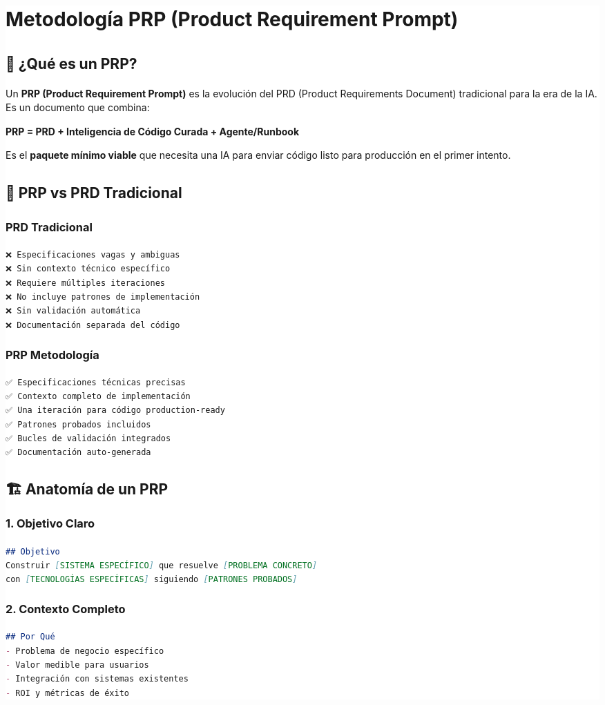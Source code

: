 # Metodología PRP (Product Requirement Prompt)

## 🎯 ¿Qué es un PRP?

Un **PRP (Product Requirement Prompt)** es la evolución del PRD (Product Requirements Document) tradicional para la era de la IA. Es un documento que combina:

**PRP = PRD + Inteligencia de Código Curada + Agente/Runbook**

Es el **paquete mínimo viable** que necesita una IA para enviar código listo para producción en el primer intento.

## 🔄 PRP vs PRD Tradicional

### **PRD Tradicional**
```
❌ Especificaciones vagas y ambiguas
❌ Sin contexto técnico específico  
❌ Requiere múltiples iteraciones
❌ No incluye patrones de implementación
❌ Sin validación automática
❌ Documentación separada del código
```

### **PRP Metodología**
```
✅ Especificaciones técnicas precisas
✅ Contexto completo de implementación
✅ Una iteración para código production-ready
✅ Patrones probados incluidos
✅ Bucles de validación integrados
✅ Documentación auto-generada
```

## 🏗️ Anatomía de un PRP

### **1. Objetivo Claro**
```markdown
## Objetivo
Construir [SISTEMA ESPECÍFICO] que resuelve [PROBLEMA CONCRETO]
con [TECNOLOGÍAS ESPECÍFICAS] siguiendo [PATRONES PROBADOS]
```

### **2. Contexto Completo**
```markdown
## Por Qué
- Problema de negocio específico
- Valor medible para usuarios
- Integración con sistemas existentes
- ROI y métricas de éxito
```
